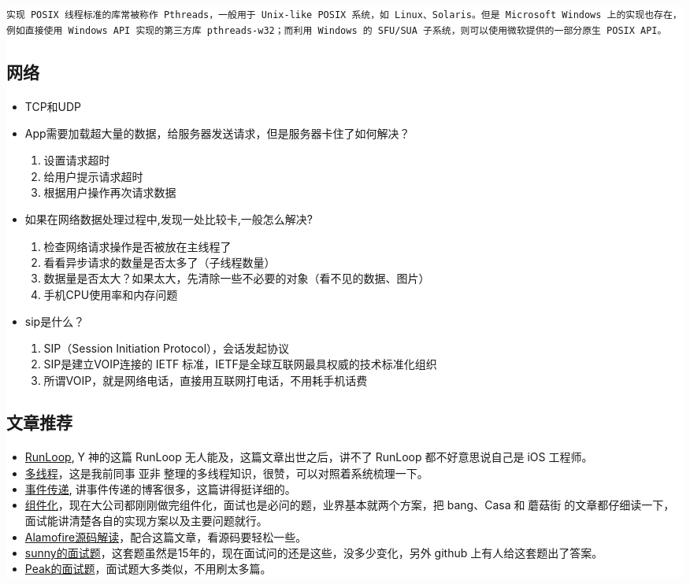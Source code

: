     实现 POSIX 线程标准的库常被称作 Pthreads，一般用于 Unix-like POSIX 系统，如 Linux、Solaris。但是 Microsoft Windows 上的实现也存在，例如直接使用 Windows API 实现的第三方库 pthreads-w32；而利用 Windows 的 SFU/SUA 子系统，则可以使用微软提供的一部分原生 POSIX API。

## 网络
* TCP和UDP

* App需要加载超大量的数据，给服务器发送请求，但是服务器卡住了如何解决？
    1. 设置请求超时
    2. 给用户提示请求超时
    3. 根据用户操作再次请求数据

* 如果在网络数据处理过程中,发现一处比较卡,一般怎么解决?
    1. 检查网络请求操作是否被放在主线程了
    2. 看看异步请求的数量是否太多了（子线程数量）
    3. 数据量是否太大？如果太大，先清除一些不必要的对象（看不见的数据、图片）
    4. 手机CPU使用率和内存问题
    
* sip是什么？
    1. SIP（Session Initiation Protocol），会话发起协议
    2.  SIP是建立VOIP连接的 IETF 标准，IETF是全球互联网最具权威的技术标准化组织
    3. 所谓VOIP，就是网络电话，直接用互联网打电话，不用耗手机话费


## 文章推荐
* [RunLoop](https://blog.ibireme.com/2015/05/18/runloop), Y 神的这篇 RunLoop 无人能及，这篇文章出世之后，讲不了 RunLoop 都不好意思说自己是 iOS 工程师。
* [多线程](http://xuyafei.cn/post/draft/ios-thread)，这是我前同事 亚非 整理的多线程知识，很赞，可以对照着系统梳理一下。
* [事件传递](https://www.jianshu.com/p/2e074db792ba), 讲事件传递的博客很多，这篇讲得挺详细的。
* [组件化](https://blog.cnbang.net/tech/3080)，现在大公司都刚刚做完组件化，面试也是必问的题，业界基本就两个方案，把 bang、Casa 和 蘑菇街 的文章都仔细读一下，面试能讲清楚各自的实现方案以及主要问题就行。
* [Alamofire源码解读](https://juejin.im/entry/5947ae51a0bb9f006bdd3241)，配合这篇文章，看源码要轻松一些。
* [sunny的面试题](http://blog.sunnyxx.com/2015/07/04/ios-interview/)，这套题虽然是15年的，现在面试问的还是这些，没多少变化，另外 github 上有人给这套题出了答案。
* [Peak的面试题](http://mrpeak.cn/ios/2016/01/07/push)，面试题大多类似，不用刷太多篇。

